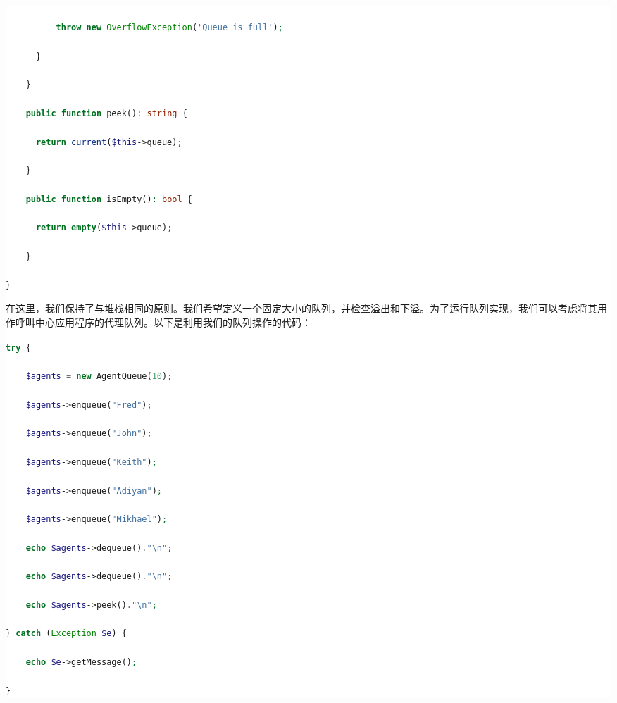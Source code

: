 ```php

          throw new OverflowException('Queue is full'); 

      } 

    } 

    public function peek(): string { 

      return current($this->queue); 

    } 

    public function isEmpty(): bool { 

      return empty($this->queue); 

    } 

}

```

在这里，我们保持了与堆栈相同的原则。我们希望定义一个固定大小的队列，并检查溢出和下溢。为了运行队列实现，我们可以考虑将其用作呼叫中心应用程序的代理队列。以下是利用我们的队列操作的代码：

```php
try { 

    $agents = new AgentQueue(10); 

    $agents->enqueue("Fred"); 

    $agents->enqueue("John"); 

    $agents->enqueue("Keith"); 

    $agents->enqueue("Adiyan"); 

    $agents->enqueue("Mikhael"); 

    echo $agents->dequeue()."\n"; 

    echo $agents->dequeue()."\n"; 

    echo $agents->peek()."\n"; 

} catch (Exception $e) { 

    echo $e->getMessage(); 

} 

```
